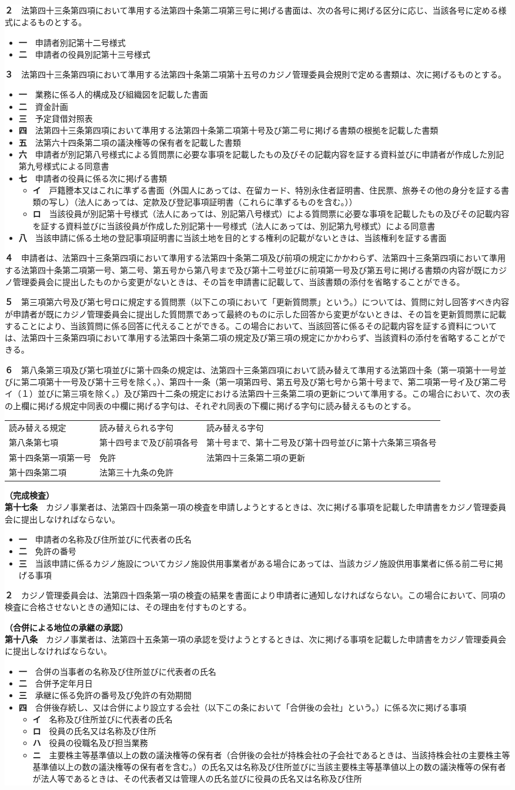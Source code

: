 **２**　法第四十三条第四項において準用する法第四十条第二項第三号に掲げる書面は、次の各号に掲げる区分に応じ、当該各号に定める様式によるものとする。  
* **一**　申請者別記第十二号様式  
* **二**　申請者の役員別記第十三号様式  
  
**３**　法第四十三条第四項において準用する法第四十条第二項第十五号のカジノ管理委員会規則で定める書類は、次に掲げるものとする。  
* **一**　業務に係る人的構成及び組織図を記載した書面  
* **二**　資金計画  
* **三**　予定貸借対照表  
* **四**　法第四十三条第四項において準用する法第四十条第二項第十号及び第二号に掲げる書類の根拠を記載した書類  
* **五**　法第六十四条第二項の議決権等の保有者を記載した書類  
* **六**　申請者が別記第八号様式による質問票に必要な事項を記載したもの及びその記載内容を証する資料並びに申請者が作成した別記第九号様式による同意書  
* **七**　申請者の役員に係る次に掲げる書類  
	* **イ**　戸籍謄本又はこれに準ずる書面（外国人にあっては、在留カード、特別永住者証明書、住民票、旅券その他の身分を証する書類の写し）（法人にあっては、定款及び登記事項証明書（これらに準ずるものを含む。））  
	* **ロ**　当該役員が別記第十号様式（法人にあっては、別記第八号様式）による質問票に必要な事項を記載したもの及びその記載内容を証する資料並びに当該役員が作成した別記第十一号様式（法人にあっては、別記第九号様式）による同意書  
* **八**　当該申請に係る土地の登記事項証明書に当該土地を目的とする権利の記載がないときは、当該権利を証する書面  
  
**４**　申請者は、法第四十三条第四項において準用する法第四十条第二項及び前項の規定にかかわらず、法第四十三条第四項において準用する法第四十条第二項第一号、第二号、第五号から第八号まで及び第十二号並びに前項第一号及び第五号に掲げる書類の内容が既にカジノ管理委員会に提出したものから変更がないときは、その旨を申請書に記載して、当該書類の添付を省略することができる。  
  
**５**　第三項第六号及び第七号ロに規定する質問票（以下この項において「更新質問票」という。）については、質問に対し回答すべき内容が申請者が既にカジノ管理委員会に提出した質問票であって最終のものに示した回答から変更がないときは、その旨を更新質問票に記載することにより、当該質問に係る回答に代えることができる。この場合において、当該回答に係るその記載内容を証する資料については、法第四十三条第四項において準用する法第四十条第二項の規定及び第三項の規定にかかわらず、当該資料の添付を省略することができる。  
  
**６**　第八条第三項及び第七項並びに第十四条の規定は、法第四十三条第四項において読み替えて準用する法第四十条（第一項第十一号並びに第二項第十一号及び第十三号を除く。）、第四十一条（第一項第四号、第五号及び第七号から第十号まで、第二項第一号イ及び第二号イ（１）並びに第三項を除く。）及び第四十二条の規定における法第四十三条第二項の更新について準用する。この場合において、次の表の上欄に掲げる規定中同表の中欄に掲げる字句は、それぞれ同表の下欄に掲げる字句に読み替えるものとする。  

||||  
| --- | --- | --- |  
|読み替える規定|読み替えられる字句|読み替える字句|  
|第八条第七項|第十四号まで及び前項各号|第十号まで、第十二号及び第十四号並びに第十六条第三項各号|  
|第十四条第一項第一号|免許|法第四十三条第二項の更新|  
|第十四条第二項|法第三十九条の免許||  
  
  
**（完成検査）**  
**第十七条**　カジノ事業者は、法第四十四条第一項の検査を申請しようとするときは、次に掲げる事項を記載した申請書をカジノ管理委員会に提出しなければならない。  
* **一**　申請者の名称及び住所並びに代表者の氏名  
* **二**　免許の番号  
* **三**　当該申請に係るカジノ施設についてカジノ施設供用事業者がある場合にあっては、当該カジノ施設供用事業者に係る前二号に掲げる事項  
  
**２**　カジノ管理委員会は、法第四十四条第一項の検査の結果を書面により申請者に通知しなければならない。この場合において、同項の検査に合格させないときの通知には、その理由を付すものとする。  
  
**（合併による地位の承継の承認）**  
**第十八条**　カジノ事業者は、法第四十五条第一項の承認を受けようとするときは、次に掲げる事項を記載した申請書をカジノ管理委員会に提出しなければならない。  
* **一**　合併の当事者の名称及び住所並びに代表者の氏名  
* **二**　合併予定年月日  
* **三**　承継に係る免許の番号及び免許の有効期間  
* **四**　合併後存続し、又は合併により設立する会社（以下この条において「合併後の会社」という。）に係る次に掲げる事項  
	* **イ**　名称及び住所並びに代表者の氏名  
	* **ロ**　役員の氏名又は名称及び住所  
	* **ハ**　役員の役職名及び担当業務  
	* **ニ**　主要株主等基準値以上の数の議決権等の保有者（合併後の会社が持株会社の子会社であるときは、当該持株会社の主要株主等基準値以上の数の議決権等の保有者を含む。）の氏名又は名称及び住所並びに当該主要株主等基準値以上の数の議決権等の保有者が法人等であるときは、その代表者又は管理人の氏名並びに役員の氏名又は名称及び住所  
  